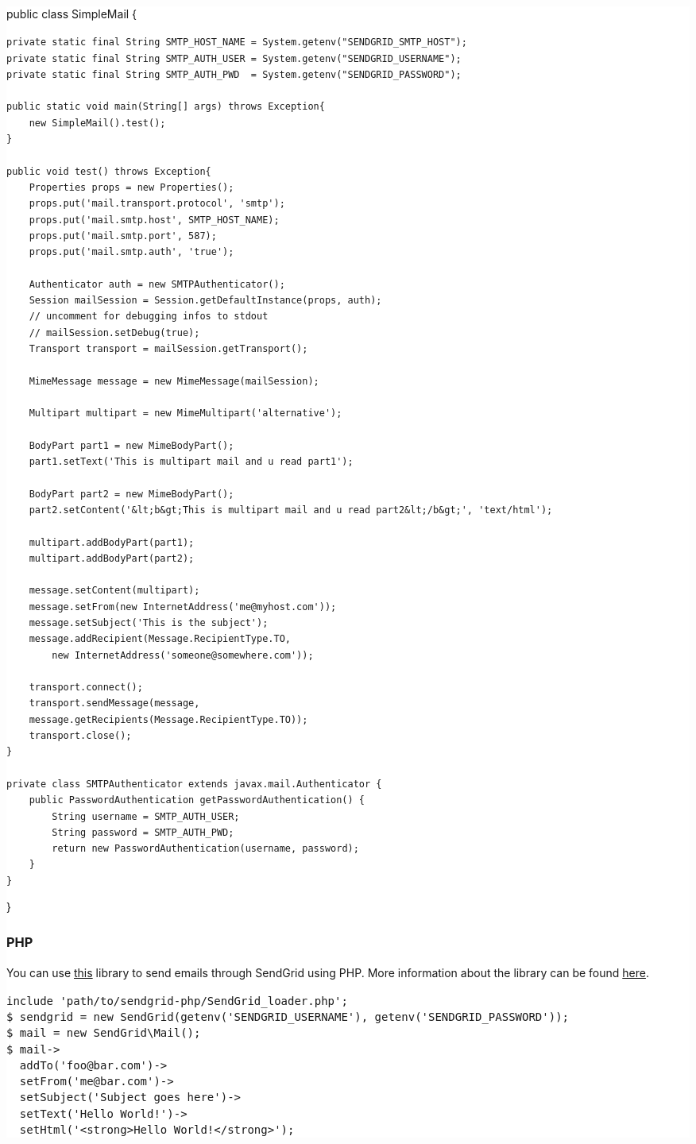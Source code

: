 public class SimpleMail {

    private static final String SMTP_HOST_NAME = System.getenv("SENDGRID_SMTP_HOST");
    private static final String SMTP_AUTH_USER = System.getenv("SENDGRID_USERNAME");
    private static final String SMTP_AUTH_PWD  = System.getenv("SENDGRID_PASSWORD");

    public static void main(String[] args) throws Exception{
        new SimpleMail().test();
    }

    public void test() throws Exception{
        Properties props = new Properties();
        props.put('mail.transport.protocol', 'smtp');
        props.put('mail.smtp.host', SMTP_HOST_NAME);
        props.put('mail.smtp.port', 587);
        props.put('mail.smtp.auth', 'true');

        Authenticator auth = new SMTPAuthenticator();
        Session mailSession = Session.getDefaultInstance(props, auth);
        // uncomment for debugging infos to stdout
        // mailSession.setDebug(true);
        Transport transport = mailSession.getTransport();

        MimeMessage message = new MimeMessage(mailSession);

        Multipart multipart = new MimeMultipart('alternative');

        BodyPart part1 = new MimeBodyPart();
        part1.setText('This is multipart mail and u read part1');

        BodyPart part2 = new MimeBodyPart();
        part2.setContent('&lt;b&gt;This is multipart mail and u read part2&lt;/b&gt;', 'text/html');

        multipart.addBodyPart(part1);
        multipart.addBodyPart(part2);

        message.setContent(multipart);
        message.setFrom(new InternetAddress('me@myhost.com'));
        message.setSubject('This is the subject');
        message.addRecipient(Message.RecipientType.TO,
            new InternetAddress('someone@somewhere.com'));

        transport.connect();
        transport.sendMessage(message,
        message.getRecipients(Message.RecipientType.TO));
        transport.close();
    }

    private class SMTPAuthenticator extends javax.mail.Authenticator {
        public PasswordAuthentication getPasswordAuthentication() {
            String username = SMTP_AUTH_USER;
            String password = SMTP_AUTH_PWD;
            return new PasswordAuthentication(username, password);
        }
    }
}</pre>
<h3 id="sendgrid-php">PHP</h3>
<p>You can use <a href="https://github.com/sendgrid/sendgrid-php">this</a> library to send emails through SendGrid using PHP. More information about the library can be found <a href="http://sendgrid.com/docs/Code_Examples/php.html">here</a>.</p>
<pre>include 'path/to/sendgrid-php/SendGrid_loader.php';
$ sendgrid = new SendGrid(getenv('SENDGRID_USERNAME'), getenv('SENDGRID_PASSWORD'));
$ mail = new SendGrid\Mail();
$ mail-&gt;
  addTo('foo@bar.com')-&gt;
  setFrom('me@bar.com')-&gt;
  setSubject('Subject goes here')-&gt;
  setText('Hello World!')-&gt;
  setHtml('&lt;strong&gt;Hello World!&lt;/strong&gt;');</pre>